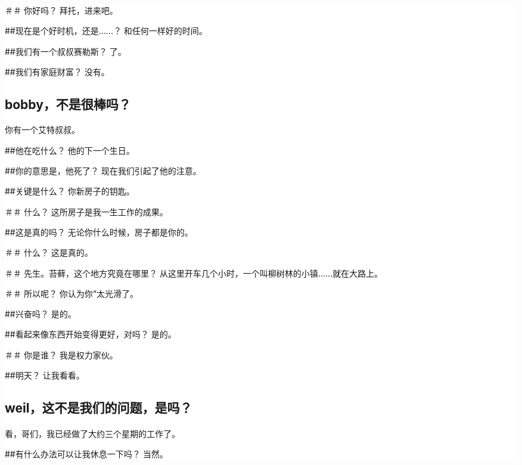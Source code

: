 ＃＃ 你好吗？
拜托，进来吧。

##现在是个好时机，还是......？
和任何一样好的时间。

##我们有一个叔叔赛勒斯？
了。

##我们有家庭财富？
没有。

## bobby，不是很棒吗？
你有一个艾特叔叔。

##他在吃什么？
他的下一个生日。

##你的意思是，他死了？
现在我们引起了他的注意。

##关键是什么？
你新房子的钥匙。

＃＃ 什么？
这所房子是我一生工作的成果。

##这是真​​的吗？
无论你什么时候，房子都是你的。

＃＃ 什么？
这是真的。

＃＃ 先生。苔藓，这个地方究竟在哪里？
从这里开车几个小时，一个叫柳树林的小镇......就在大路上。

＃＃ 所以呢？
你认为你“太光滑了。

##兴奋吗？
是的。

##看起来像东西开始变得更好，对吗？
是的。

＃＃ 你是谁？
我是权力家伙。

##明天？
让我看看。

## weil，这不是我们的问题，是吗？
看，哥们，我已经做了大约三个星期的工作了。

##有什么办法可以让我休息一下吗？
当然。
